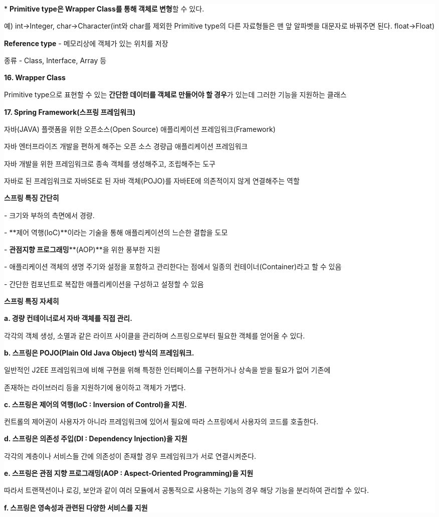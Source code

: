 \* **Primitive type은 Wrapper Class를 통해 객체로 변형**할 수 있다.

예) int→Integer, char→Character(int와 char를 제외한 Primitive type의 다른 자료형들은 맨 앞 알파벳을 대문자로 바꿔주면 된다. float→Float)

**Reference type** - 메모리상에 객체가 있는 위치를 저장

종류 - Class, Interface, Array 등





**16. Wrapper Class**

Primitive type으로 표현할 수 있는 **간단한 데이터를 객체로 만들어야 할 경우**가 있는데 그러한 기능을 지원하는 클래스





**17. Spring Framework(스프링 프레임워크)**

자바(JAVA) 플랫폼을 위한 오픈소스(Open Source) 애플리케이션 프레임워크(Framework)

자바 엔터프라이즈 개발을 편하게 해주는 오픈 소스 경량급 애플리케이션 프레임워크

자바 개발을 위한 프레임워크로 종속 객체를 생성해주고,  조립해주는 도구

자바로 된 프레임워크로 자바SE로 된 자바 객체(POJO)를 자바EE에 의존적이지 않게 연결해주는 역할

**스프링 특징 간단히**

\- 크기와 부하의 측면에서 경량.

\- **제어 역행(IoC)**이라는 기술을 통해 애플리케이션의 느슨한 결합을 도모

\- **관점지향 프로그래밍****(AOP)**을 위한 풍부한 지원

\- 애플리케이션 객체의 생명 주기와 설정을 포함하고 관리한다는 점에서 일종의 컨테이너(Container)라고 할 수 있음

\- 간단한 컴포넌트로 복잡한 애플리케이션을 구성하고 설정할 수 있음

**스프링 특징 자세히**

**a. 경량 컨테이너로서 자바 객체를 직접 관리.**

   각각의 객체 생성, 소멸과 같은 라이프 사이클을 관리하며 스프링으로부터 필요한 객체를 얻어올 수 있다.

**b. 스프링은 POJO(Plain Old Java Object) 방식의 프레임워크.**

   일반적인 J2EE 프레임워크에 비해 구현을 위해 특정한 인터페이스를 구현하거나 상속을 받을 필요가 없어 기존에 

   존재하는 라이브러리 등을 지원하기에 용이하고 객체가 가볍다.

**c. 스프링은 제어의 역행(IoC : Inversion of Control)을 지원.**

   컨트롤의 제어권이 사용자가 아니라 프레임워크에 있어서 필요에 따라 스프링에서 사용자의 코드를 호출한다.

**d. 스프링은 의존성 주입(DI : Dependency Injection)을 지원**

   각각의 계층이나 서비스들 간에 의존성이 존재할 경우 프레임워크가 서로 연결시켜준다.

**e. 스프링은 관점 지향 프로그래밍(AOP : Aspect-Oriented Programming)을 지원**

   따라서 트랜잭션이나 로깅, 보안과 같이 여러 모듈에서 공통적으로 사용하는 기능의 경우 해당 기능을 분리하여 관리할 수 있다.

**f. 스프링은 영속성과 관련된 다양한 서비스를 지원**

